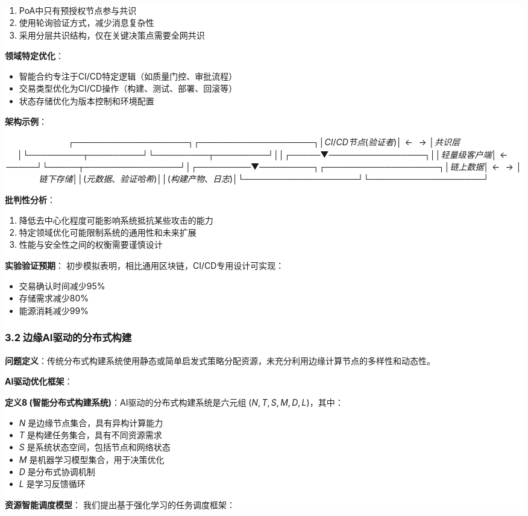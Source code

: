 1. PoA中只有预授权节点参与共识
2. 使用轮询验证方式，减少消息复杂性
3. 采用分层共识结构，仅在关键决策点需要全网共识

**领域特定优化**：

- 智能合约专注于CI/CD特定逻辑（如质量门控、审批流程）
- 交易类型优化为CI/CD操作（构建、测试、部署、回滚等）
- 状态存储优化为版本控制和环境配置

**架构示例**：

```math
┌───────────────────┐    ┌───────────────────┐
│ CI/CD节点 (验证者) │ ←→ │      共识层        │
└─────────┬─────────┘    └─────────┬─────────┘
          │                        │
    ┌─────▼────────────────┐      │
    │   轻量级客户端        │←─────┘
    └─────┬────────────────┘
          │
┌─────────▼─────────┐    ┌───────────────────┐
│    链上数据        │ ←→ │    链下存储        │
│  (元数据、验证哈希) │    │  (构建产物、日志)  │
└───────────────────┘    └───────────────────┘

```

**批判性分析**：

1. 降低去中心化程度可能影响系统抵抗某些攻击的能力
2. 特定领域优化可能限制系统的通用性和未来扩展
3. 性能与安全性之间的权衡需要谨慎设计

**实验验证预期**：
初步模拟表明，相比通用区块链，CI/CD专用设计可实现：

- 交易确认时间减少95%
- 存储需求减少80%
- 能源消耗减少99%

### 3.2 边缘AI驱动的分布式构建

**问题定义**：传统分布式构建系统使用静态或简单启发式策略分配资源，未充分利用边缘计算节点的多样性和动态性。

**AI驱动优化框架**：

**定义8 (智能分布式构建系统)**：AI驱动的分布式构建系统是六元组 $(N, T, S, M, D, L)$，其中：

- $N$ 是边缘节点集合，具有异构计算能力
- $T$ 是构建任务集合，具有不同资源需求
- $S$ 是系统状态空间，包括节点和网络状态
- $M$ 是机器学习模型集合，用于决策优化
- $D$ 是分布式协调机制
- $L$ 是学习反馈循环

**资源智能调度模型**：
我们提出基于强化学习的任务调度框架：
